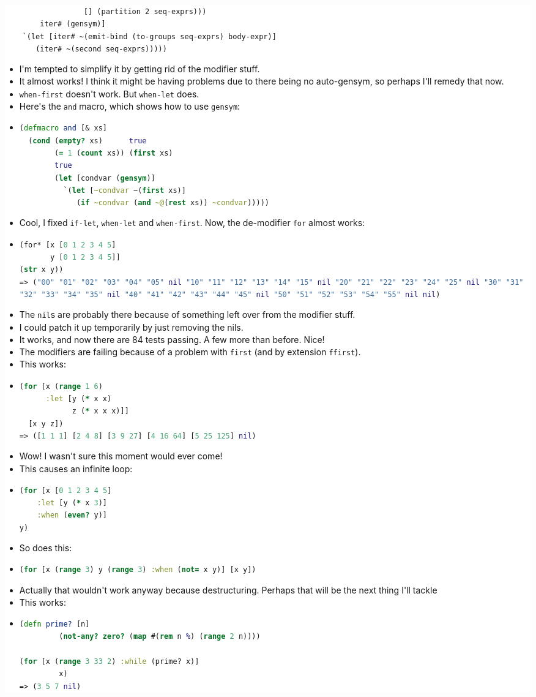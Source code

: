   ```
                    [] (partition 2 seq-exprs)))
          iter# (gensym)]
      `(let [iter# ~(emit-bind (to-groups seq-exprs) body-expr)]
         (iter# ~(second seq-exprs)))))
  ```
- I'm tempted to simplify it by getting rid of the modifier stuff.
- It almost works! I think it might be having problems due to there being no auto-gensym, so perhaps I'll remedy that now.
- `when-first` doesn't work. But `when-let` does.
- Here's the `and` macro, which shows how to use `gensym`:
- ```clojure
  (defmacro and [& xs]
    (cond (empty? xs)      true
          (= 1 (count xs)) (first xs)
          true
          (let [condvar (gensym)]
            `(let [~condvar ~(first xs)]
               (if ~condvar (and ~@(rest xs)) ~condvar)))))
  ```
- Cool, I fixed `if-let`, `when-let` and `when-first`. Now, the de-modifier `for` almost works:
- ```clojure
  (for* [x [0 1 2 3 4 5]
         y [0 1 2 3 4 5]]
  (str x y))
  => ("00" "01" "02" "03" "04" "05" nil "10" "11" "12" "13" "14" "15" nil "20" "21" "22" "23" "24" "25" nil "30" "31" "32" "33" "34" "35" nil "40" "41" "42" "43" "44" "45" nil "50" "51" "52" "53" "54" "55" nil nil)
  ```
- The `nil`s are probably there because of something left over from the modifier stuff.
- I could patch it up temporarily by just removing the nils.
- It works, and now there are 84 tests passing. A few more than before. Nice!
- The modifiers are failing because of a problem with `first` (and by extension `ffirst`).
- This works:
- ```clojure
  (for [x (range 1 6)
        :let [y (* x x)
              z (* x x x)]]
    [x y z])
  => ([1 1 1] [2 4 8] [3 9 27] [4 16 64] [5 25 125] nil)
  ```
- Wow! I wasn't sure this moment would ever come!
- This causes an infinite loop:
- ```clojure
  (for [x [0 1 2 3 4 5]
      :let [y (* x 3)]
      :when (even? y)]
  y)
  ```
- So does this:
- ```clojure
  (for [x (range 3) y (range 3) :when (not= x y)] [x y])
  ```
- Actually that wouldn't work anyway because destructuring. Perhaps that will be the next thing I'll tackle
- This works:
- ```clojure
  (defn prime? [n]
           (not-any? zero? (map #(rem n %) (range 2 n))))
  
  (for [x (range 3 33 2) :while (prime? x)]
           x)
  => (3 5 7 nil)
  ```